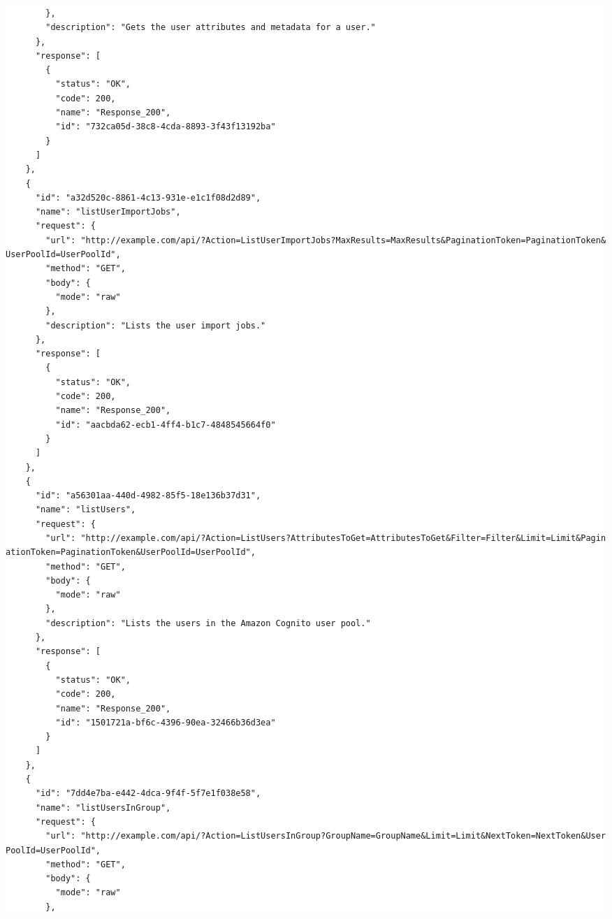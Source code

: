             },
            "description": "Gets the user attributes and metadata for a user."
          },
          "response": [
            {
              "status": "OK",
              "code": 200,
              "name": "Response_200",
              "id": "732ca05d-38c8-4cda-8893-3f43f13192ba"
            }
          ]
        },
        {
          "id": "a32d520c-8861-4c13-931e-e1c1f08d2d89",
          "name": "listUserImportJobs",
          "request": {
            "url": "http://example.com/api/?Action=ListUserImportJobs?MaxResults=MaxResults&PaginationToken=PaginationToken&UserPoolId=UserPoolId",
            "method": "GET",
            "body": {
              "mode": "raw"
            },
            "description": "Lists the user import jobs."
          },
          "response": [
            {
              "status": "OK",
              "code": 200,
              "name": "Response_200",
              "id": "aacbda62-ecb1-4ff4-b1c7-4848545664f0"
            }
          ]
        },
        {
          "id": "a56301aa-440d-4982-85f5-18e136b37d31",
          "name": "listUsers",
          "request": {
            "url": "http://example.com/api/?Action=ListUsers?AttributesToGet=AttributesToGet&Filter=Filter&Limit=Limit&PaginationToken=PaginationToken&UserPoolId=UserPoolId",
            "method": "GET",
            "body": {
              "mode": "raw"
            },
            "description": "Lists the users in the Amazon Cognito user pool."
          },
          "response": [
            {
              "status": "OK",
              "code": 200,
              "name": "Response_200",
              "id": "1501721a-bf6c-4396-90ea-32466b36d3ea"
            }
          ]
        },
        {
          "id": "7dd4e7ba-e442-4dca-9f4f-5f7e1f038e58",
          "name": "listUsersInGroup",
          "request": {
            "url": "http://example.com/api/?Action=ListUsersInGroup?GroupName=GroupName&Limit=Limit&NextToken=NextToken&UserPoolId=UserPoolId",
            "method": "GET",
            "body": {
              "mode": "raw"
            },